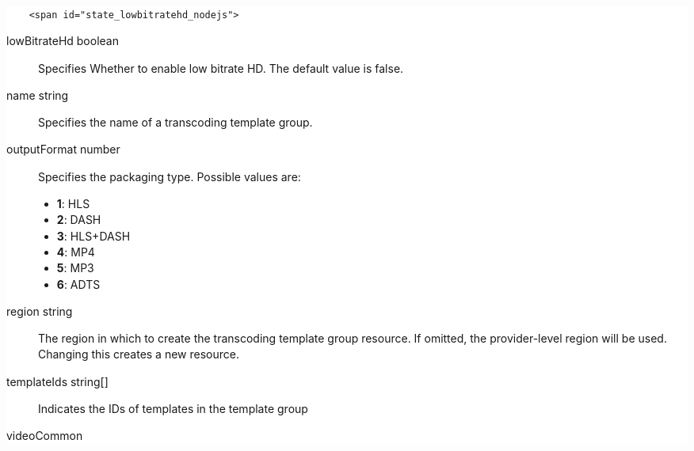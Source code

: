         <span id="state_lowbitratehd_nodejs">
<a data-swiftype-name="resource-property" data-swiftype-type="text" href="#state_lowbitratehd_nodejs" style="color: inherit; text-decoration: inherit;">low<wbr>Bitrate<wbr>Hd</a>
</span>
        <span class="property-indicator"></span>
        <span class="property-type">boolean</span>
    </dt>
    <dd><p>Specifies Whether to enable low bitrate HD. The default value is false.</p>
</dd><dt class="property-optional"
            title="Optional">
        <span id="state_name_nodejs">
<a data-swiftype-name="resource-property" data-swiftype-type="text" href="#state_name_nodejs" style="color: inherit; text-decoration: inherit;">name</a>
</span>
        <span class="property-indicator"></span>
        <span class="property-type">string</span>
    </dt>
    <dd><p>Specifies the name of a transcoding template group.</p>
</dd><dt class="property-optional"
            title="Optional">
        <span id="state_outputformat_nodejs">
<a data-swiftype-name="resource-property" data-swiftype-type="text" href="#state_outputformat_nodejs" style="color: inherit; text-decoration: inherit;">output<wbr>Format</a>
</span>
        <span class="property-indicator"></span>
        <span class="property-type">number</span>
    </dt>
    <dd><p>Specifies the packaging type. Possible values are:</p>
<ul>
<li><strong>1</strong>: HLS</li>
<li><strong>2</strong>: DASH</li>
<li><strong>3</strong>: HLS+DASH</li>
<li><strong>4</strong>: MP4</li>
<li><strong>5</strong>: MP3</li>
<li><strong>6</strong>: ADTS</li>
</ul>
</dd><dt class="property-optional property-replacement"
            title="Optional">
        <span id="state_region_nodejs">
<a data-swiftype-name="resource-property" data-swiftype-type="text" href="#state_region_nodejs" style="color: inherit; text-decoration: inherit;">region</a>
</span>
        <span class="property-indicator"></span>
        <span class="property-type">string</span>
    </dt>
    <dd><p>The region in which to create the transcoding template group resource. If omitted,
the provider-level region will be used. Changing this creates a new resource.</p>
</dd><dt class="property-optional"
            title="Optional">
        <span id="state_templateids_nodejs">
<a data-swiftype-name="resource-property" data-swiftype-type="text" href="#state_templateids_nodejs" style="color: inherit; text-decoration: inherit;">template<wbr>Ids</a>
</span>
        <span class="property-indicator"></span>
        <span class="property-type">string[]</span>
    </dt>
    <dd><p>Indicates the IDs of templates in the template group</p>
</dd><dt class="property-optional"
            title="Optional">
        <span id="state_videocommon_nodejs">
<a data-swiftype-name="resource-property" data-swiftype-type="text" href="#state_videocommon_nodejs" style="color: inherit; text-decoration: inherit;">video<wbr>Common</a>
</span>
        <span class="property-indicator"></span>